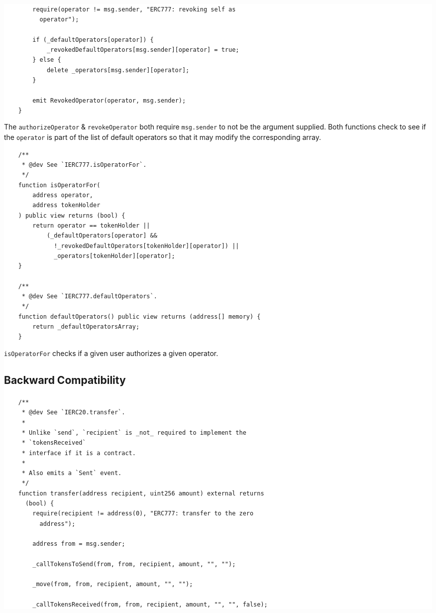 ```
        require(operator != msg.sender, "ERC777: revoking self as 
          operator");

        if (_defaultOperators[operator]) {
            _revokedDefaultOperators[msg.sender][operator] = true;
        } else {
            delete _operators[msg.sender][operator];
        }

        emit RevokedOperator(operator, msg.sender);
    }
```

The `authorizeOperator` & `revokeOperator` both require `msg.sender` to not be the argument supplied. Both functions check to see if the `operator` is part of the list of default operators so that it may modify the corresponding array.

```
    /**
     * @dev See `IERC777.isOperatorFor`.
     */
    function isOperatorFor(
        address operator,
        address tokenHolder
    ) public view returns (bool) {
        return operator == tokenHolder ||
            (_defaultOperators[operator] && 
              !_revokedDefaultOperators[tokenHolder][operator]) ||
              _operators[tokenHolder][operator];
    }
    
    /**
     * @dev See `IERC777.defaultOperators`.
     */
    function defaultOperators() public view returns (address[] memory) {
        return _defaultOperatorsArray;
    }
```

`isOperatorFor` checks if a given user authorizes a given operator.

## Backward Compatibility

```
    /**
     * @dev See `IERC20.transfer`.
     *
     * Unlike `send`, `recipient` is _not_ required to implement the 
     * `tokensReceived`
     * interface if it is a contract.
     *
     * Also emits a `Sent` event.
     */
    function transfer(address recipient, uint256 amount) external returns 
      (bool) {
        require(recipient != address(0), "ERC777: transfer to the zero 
          address");

        address from = msg.sender;

        _callTokensToSend(from, from, recipient, amount, "", "");

        _move(from, from, recipient, amount, "", "");

        _callTokensReceived(from, from, recipient, amount, "", "", false);
```